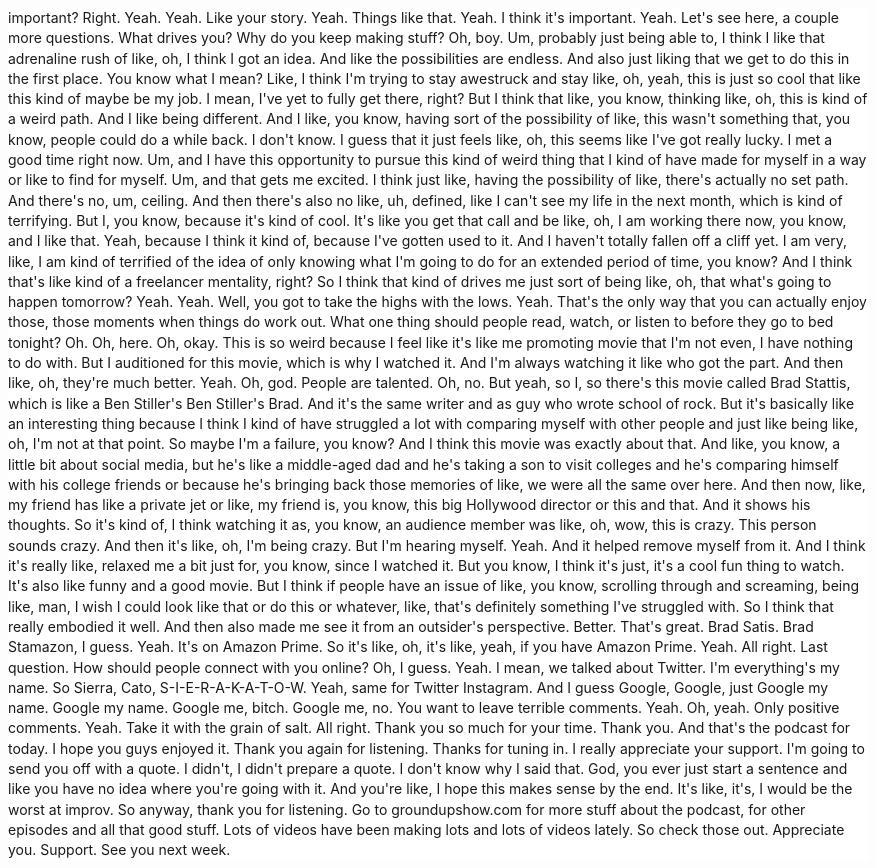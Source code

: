 important? Right. Yeah. Yeah. Like your story. Yeah. Things like that. Yeah. I think it's important. Yeah. Let's see here, a couple more questions. What drives you? Why do you keep making stuff? Oh, boy. Um, probably just being able to, I think I like that adrenaline rush of like, oh, I think I got an idea. And like the possibilities are endless. And also just liking that we get to do this in the first place. You know what I mean? Like, I think I'm trying to stay awestruck and stay like, oh, yeah, this is just so cool that like this kind of maybe be my job. I mean, I've yet to fully get there, right? But I think that like, you know, thinking like, oh, this is kind of a weird path. And I like being different. And I like, you know, having sort of the possibility of like, this wasn't something that, you know, people could do a while back. I don't know. I guess that it just feels like, oh, this seems like I've got really lucky. I met a good time right now. Um, and I have this opportunity to pursue this kind of weird thing that I kind of have made for myself in a way or like to find for myself. Um, and that gets me excited. I think just like, having the possibility of like, there's actually no set path. And there's no, um, ceiling. And then there's also no like, uh, defined, like I can't see my life in the next month, which is kind of terrifying. But I, you know, because it's kind of cool. It's like you get that call and be like, oh, I am working there now, you know, and I like that. Yeah, because I think it kind of, because I've gotten used to it. And I haven't totally fallen off a cliff yet. I am very, like, I am kind of terrified of the idea of only knowing what I'm going to do for an extended period of time, you know? And I think that's like kind of a freelancer mentality, right? So I think that kind of drives me just sort of being like, oh, that what's going to happen tomorrow? Yeah. Yeah. Well, you got to take the highs with the lows. Yeah. That's the only way that you can actually enjoy those, those moments when things do work out. What one thing should people read, watch, or listen to before they go to bed tonight? Oh. Oh, here. Oh, okay. This is so weird because I feel like it's like me promoting movie that I'm not even, I have nothing to do with. But I auditioned for this movie, which is why I watched it. And I'm always watching it like who got the part. And then like, oh, they're much better. Yeah. Oh, god. People are talented. Oh, no. But yeah, so I, so there's this movie called Brad Stattis, which is like a Ben Stiller's Ben Stiller's Brad. And it's the same writer and as guy who wrote school of rock. But it's basically like an interesting thing because I think I kind of have struggled a lot with comparing myself with other people and just like being like, oh, I'm not at that point. So maybe I'm a failure, you know? And I think this movie was exactly about that. And like, you know, a little bit about social media, but he's like a middle-aged dad and he's taking a son to visit colleges and he's comparing himself with his college friends or because he's bringing back those memories of like, we were all the same over here. And then now, like, my friend has like a private jet or like, my friend is, you know, this big Hollywood director or this and that. And it shows his thoughts. So it's kind of, I think watching it as, you know, an audience member was like, oh, wow, this is crazy. This person sounds crazy. And then it's like, oh, I'm being crazy. But I'm hearing myself. Yeah. And it helped remove myself from it. And I think it's really like, relaxed me a bit just for, you know, since I watched it. But you know, I think it's just, it's a cool fun thing to watch. It's also like funny and a good movie. But I think if people have an issue of like, you know, scrolling through and screaming, being like, man, I wish I could look like that or do this or whatever, like, that's definitely something I've struggled with. So I think that really embodied it well. And then also made me see it from an outsider's perspective. Better. That's great. Brad Satis. Brad Stamazon, I guess. Yeah. It's on Amazon Prime. So it's like, oh, it's like, yeah, if you have Amazon Prime. Yeah. All right. Last question. How should people connect with you online? Oh, I guess. Yeah. I mean, we talked about Twitter. I'm everything's my name. So Sierra, Cato, S-I-E-R-A-K-A-T-O-W. Yeah, same for Twitter Instagram. And I guess Google, Google, just Google my name. Google my name. Google me, bitch. Google me, no. You want to leave terrible comments. Yeah. Oh, yeah. Only positive comments. Yeah. Take it with the grain of salt. All right. Thank you so much for your time. Thank you. And that's the podcast for today. I hope you guys enjoyed it. Thank you again for listening. Thanks for tuning in. I really appreciate your support. I'm going to send you off with a quote. I didn't, I didn't prepare a quote. I don't know why I said that. God, you ever just start a sentence and like you have no idea where you're going with it. And you're like, I hope this makes sense by the end. It's like, it's, I would be the worst at improv. So anyway, thank you for listening. Go to groundupshow.com for more stuff about the podcast, for other episodes and all that good stuff. Lots of videos have been making lots and lots of videos lately. So check those out. Appreciate you. Support. See you next week.
